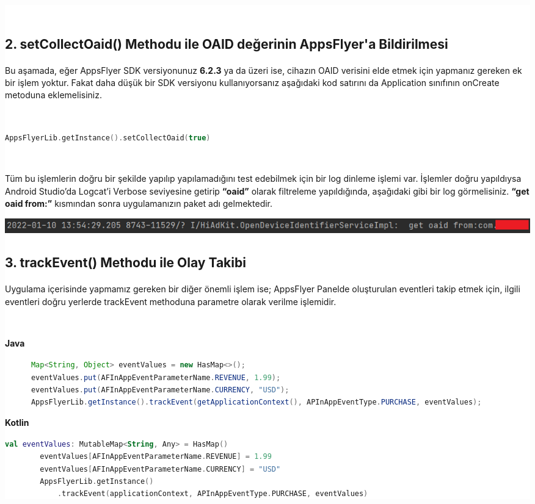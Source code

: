 <br>

## <a name ="appsflyer-oaid-values"></a> **2. setCollectOaid() Methodu ile OAID değerinin AppsFlyer'a Bildirilmesi**

<p>
Bu aşamada, eğer AppsFlyer SDK versiyonunuz <b>6.2.3</b> ya da üzeri ise, cihazın OAID verisini elde etmek için yapmanız gereken ek bir işlem yoktur. Fakat daha düşük bir SDK versiyonu kullanıyorsanız aşağıdaki kod satırını da Application sınıfının onCreate metoduna eklemelisiniz.
</p>

<br>

```kotlin
AppsFlyerLib.getInstance().setCollectOaid(true)
```
<br>

<p>
Tüm bu işlemlerin doğru bir şekilde yapılıp yapılamadığını test edebilmek için bir log dinleme işlemi var. İşlemler doğru yapıldıysa Android Studio’da Logcat’i Verbose seviyesine getirip <b>“oaid”</b> olarak filtreleme yapıldığında, aşağıdaki gibi bir log görmelisiniz. <b>“get oaid from:”</b> kısmından sonra uygulamanızın paket adı gelmektedir.
</p>

![AppsFlyer Log](/assets/appsflyer_log.png "AppsFlyer -> Log")

## <a name="appsflyer-track-event"></a> **3. trackEvent() Methodu ile Olay Takibi**

<p>
Uygulama içerisinde yapmamız gereken bir diğer önemli işlem ise; AppsFlyer Panelde oluşturulan eventleri takip etmek için, ilgili eventleri doğru yerlerde trackEvent methoduna parametre olarak verilme işlemidir.
</p>
<br>

<b>Java</b>
```java
      Map<String, Object> eventValues = new HasMap<>();
      eventValues.put(AFInAppEventParameterName.REVENUE, 1.99);
      eventValues.put(AFInAppEventParameterName.CURRENCY, "USD");
      AppsFlyerLib.getInstance().trackEvent(getApplicationContext(), APInAppEventType.PURCHASE, eventValues);
```


<b>Kotlin</b>
```kotlin
val eventValues: MutableMap<String, Any> = HasMap()
        eventValues[AFInAppEventParameterName.REVENUE] = 1.99
        eventValues[AFInAppEventParameterName.CURRENCY] = "USD"
        AppsFlyerLib.getInstance()
            .trackEvent(applicationContext, APInAppEventType.PURCHASE, eventValues)
```
